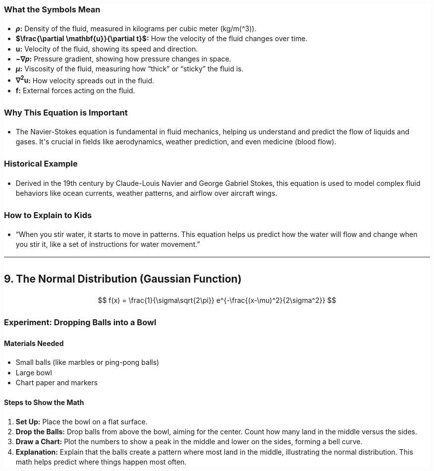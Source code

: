 ### What the Symbols Mean

- **$\rho$:** Density of the fluid, measured in kilograms per cubic meter (kg/m\(^3\)).
- **$\frac{\partial \mathbf{u}}{\partial t}$:** How the velocity of the fluid changes over time.
- **$\mathbf{u}$:** Velocity of the fluid, showing its speed and direction.
- **$-\nabla p$:** Pressure gradient, showing how pressure changes in space.
- **$\mu$:** Viscosity of the fluid, measuring how “thick” or “sticky” the fluid is.
- **$\nabla^2 \mathbf{u}$:** How velocity spreads out in the fluid.
- **$\mathbf{f}$:** External forces acting on the fluid.

### Why This Equation is Important

- The Navier-Stokes equation is fundamental in fluid mechanics, helping us understand and predict the flow of liquids and gases. It's crucial in fields like aerodynamics, weather prediction, and even medicine (blood flow).

### Historical Example

- Derived in the 19th century by Claude-Louis Navier and George Gabriel Stokes, this equation is used to model complex fluid behaviors like ocean currents, weather patterns, and airflow over aircraft wings.

### How to Explain to Kids

- “When you stir water, it starts to move in patterns. This equation helps us predict how the water will flow and change when you stir it, like a set of instructions for water movement.”

---

## 9. The Normal Distribution (Gaussian Function)

$$
f(x) = \frac{1}{\sigma\sqrt{2\pi}} e^{-\frac{(x-\mu)^2}{2\sigma^2}}
$$

### Experiment: Dropping Balls into a Bowl

#### Materials Needed

- Small balls (like marbles or ping-pong balls)
- Large bowl
- Chart paper and markers

#### Steps to Show the Math

1. **Set Up:** Place the bowl on a flat surface.
2. **Drop the Balls:** Drop balls from above the bowl, aiming for the center. Count how many land in the middle versus the sides.
3. **Draw a Chart:** Plot the numbers to show a peak in the middle and lower on the sides, forming a bell curve.
4. **Explanation:** Explain that the balls create a pattern where most land in the middle, illustrating the normal distribution. This math helps predict where things happen most often.
